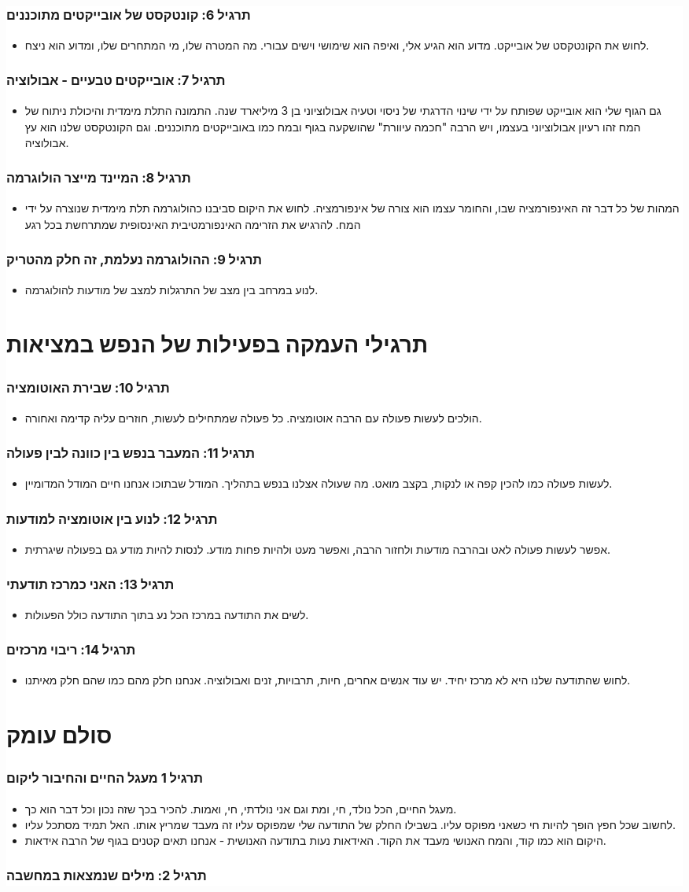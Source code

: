 ### תרגיל 6: קונטקסט של אובייקטים מתוכננים

-  לחוש את הקונטקסט של אובייקט. מדוע הוא הגיע אלי, ואיפה הוא שימושי וישים עבורי. מה המטרה שלו, מי המתחרים שלו, ומדוע הוא ניצח. 

### תרגיל 7: אובייקטים טבעיים - אבולוציה

- גם הגוף שלי הוא אובייקט שפותח על ידי שינוי הדרגתי של ניסוי וטעיה אבולוציוני בן 3 מיליארד שנה. התמונה התלת מימדית והיכולת ניתוח של המח זהו רעיון אבולוציוני בעצמו, ויש הרבה "חכמה עיוורת" שהושקעה בגוף ובמח כמו באובייקטים מתוכננים. וגם הקונטקסט שלנו הוא עץ אבולוציה. 

### תרגיל 8: המיינד מייצר הולוגרמה 

 - המהות של כל דבר זה האינפורמציה שבו, והחומר עצמו הוא צורה של אינפורמציה. לחוש את היקום סביבנו כהולוגרמה תלת מימדית שנוצרה על ידי המח. להרגיש את הזרימה האינפורמטיבית האינסופית שמתרחשת בכל רגע
 
### תרגיל 9: ההולוגרמה נעלמת, זה חלק מהטריק 

- לנוע במרחב בין מצב של התרגלות למצב של מודעות להולוגרמה. 

תרגילי העמקה בפעילות של הנפש במציאות
==== 

### תרגיל 10: שבירת האוטומציה 

- הולכים לעשות פעולה עם הרבה אוטומציה. כל פעולה שמתחילים לעשות, חוזרים עליה קדימה ואחורה. 

### תרגיל 11: המעבר בנפש בין כוונה לבין פעולה 

- לעשות פעולה כמו להכין קפה או לנקות, בקצב מואט. מה שעולה אצלנו בנפש בתהליך. המודל שבתוכו אנחנו חיים המודל המדומיין. 

### תרגיל 12: לנוע בין אוטומציה למודעות

- אפשר לעשות פעולה לאט ובהרבה מודעות ולחזור הרבה, ואפשר מעט ולהיות פחות מודע. לנסות להיות מודע גם בפעולה שיגרתית. 

### תרגיל 13: האני כמרכז תודעתי 

- לשים את התודעה במרכז הכל נע בתוך התודעה כולל הפעולות. 

### תרגיל 14: ריבוי מרכזים

- לחוש שהתודעה שלנו היא לא מרכז יחיד. יש עוד אנשים אחרים, חיות, תרבויות, זנים ואבולוציה. אנחנו חלק מהם כמו שהם חלק מאיתנו. 

סולם עומק
=====

### תרגיל 1 מעגל החיים והחיבור ליקום

- מעגל החיים, הכל נולד, חי, ומת וגם אני נולדתי, חי, ואמות. להכיר בכך שזה נכון וכל דבר הוא כך. 
- לחשוב שכל חפץ הופך להיות חי כשאני מפוקס עליו. בשבילו החלק של התודעה שלי שמפוקס עליו זה מעבד שמריץ אותו. האל תמיד מסתכל עליו. 
- היקום הוא כמו קוד, והמח האנושי מעבד את הקוד. האידאות נעות בתודעה האנושית - אנחנו תאים קטנים בגוף של הרבה אידאות. 
### תרגיל 2: מילים שנמצאות במחשבה
